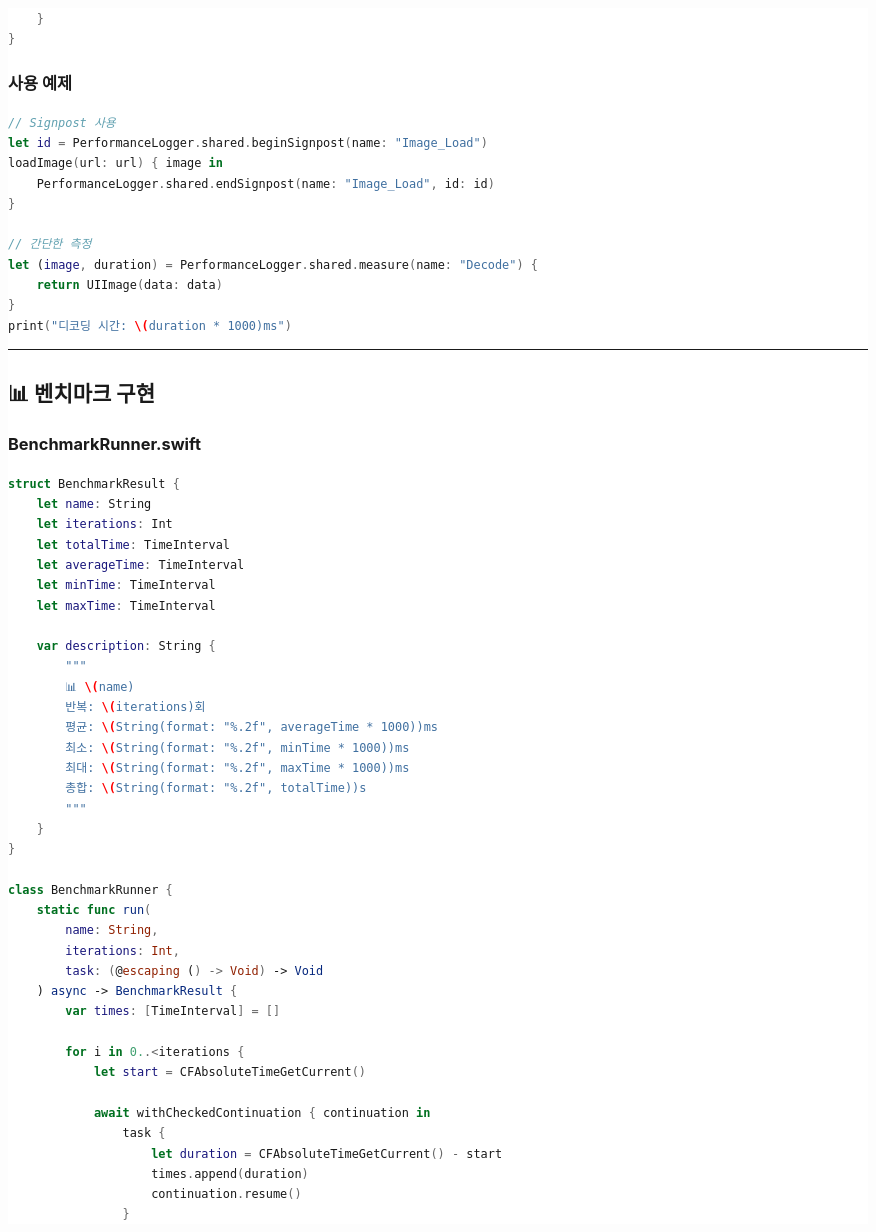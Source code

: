 ```swift
    }
}
```

### 사용 예제

```swift
// Signpost 사용
let id = PerformanceLogger.shared.beginSignpost(name: "Image_Load")
loadImage(url: url) { image in
    PerformanceLogger.shared.endSignpost(name: "Image_Load", id: id)
}

// 간단한 측정
let (image, duration) = PerformanceLogger.shared.measure(name: "Decode") {
    return UIImage(data: data)
}
print("디코딩 시간: \(duration * 1000)ms")
```

---

## 📊 벤치마크 구현

### BenchmarkRunner.swift

```swift
struct BenchmarkResult {
    let name: String
    let iterations: Int
    let totalTime: TimeInterval
    let averageTime: TimeInterval
    let minTime: TimeInterval
    let maxTime: TimeInterval
    
    var description: String {
        """
        📊 \(name)
        반복: \(iterations)회
        평균: \(String(format: "%.2f", averageTime * 1000))ms
        최소: \(String(format: "%.2f", minTime * 1000))ms
        최대: \(String(format: "%.2f", maxTime * 1000))ms
        총합: \(String(format: "%.2f", totalTime))s
        """
    }
}

class BenchmarkRunner {
    static func run(
        name: String,
        iterations: Int,
        task: (@escaping () -> Void) -> Void
    ) async -> BenchmarkResult {
        var times: [TimeInterval] = []
        
        for i in 0..<iterations {
            let start = CFAbsoluteTimeGetCurrent()
            
            await withCheckedContinuation { continuation in
                task {
                    let duration = CFAbsoluteTimeGetCurrent() - start
                    times.append(duration)
                    continuation.resume()
                }
```